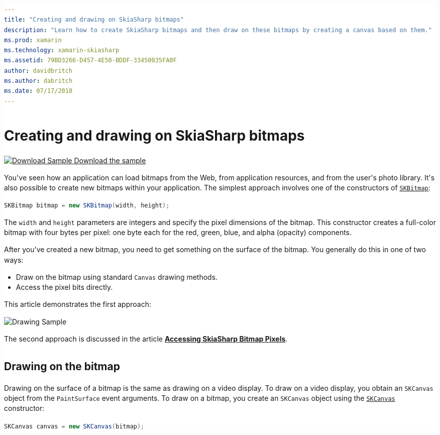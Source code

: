```yaml
---
title: "Creating and drawing on SkiaSharp bitmaps"
description: "Learn how to create SkiaSharp bitmaps and then draw on these bitmaps by creating a canvas based on them."
ms.prod: xamarin
ms.technology: xamarin-skiasharp
ms.assetid: 79BD3266-D457-4E50-BDDF-33450035FA0F
author: davidbritch
ms.author: dabritch
ms.date: 07/17/2018
---
```


# Creating and drawing on SkiaSharp bitmaps

[![Download Sample](~/media/shared/download.png) Download the sample](https://docs.microsoft.com/samples/xamarin/xamarin-forms-samples/skiasharpforms-demos)

You've seen how an application can load bitmaps from the Web, from application resources, and from the user's photo library. It's also possible to create new bitmaps within your application. The simplest approach involves one of the constructors of [`SKBitmap`](xref:SkiaSharp.SKBitmap.%23ctor(System.Int32,System.Int32,System.Boolean)):

```csharp
SKBitmap bitmap = new SKBitmap(width, height);
```

The `width` and `height` parameters are integers and specify the pixel dimensions of the bitmap. This constructor creates a full-color bitmap with four bytes per pixel: one byte each for the red, green, blue, and alpha (opacity) components. 

After you've created a new bitmap, you need to get something on the surface of the bitmap. You generally do this in one of two ways:

- Draw on the bitmap using standard `Canvas` drawing methods.
- Access the pixel bits directly.

This article demonstrates the first approach:

![Drawing Sample](drawing-images/DrawingSample.png "Drawing Sample")

The second approach is discussed in the article [**Accessing SkiaSharp Bitmap Pixels**](pixel-bits.md).

## Drawing on the bitmap

Drawing on the surface of a bitmap is the same as drawing on a video display. To draw on a video display, you obtain an `SKCanvas` object from the `PaintSurface` event arguments. To draw on a bitmap, you create an `SKCanvas` object using the [`SKCanvas`](xref:SkiaSharp.SKCanvas.%23ctor(SkiaSharp.SKBitmap)) constructor:

```csharp
SKCanvas canvas = new SKCanvas(bitmap);
```
